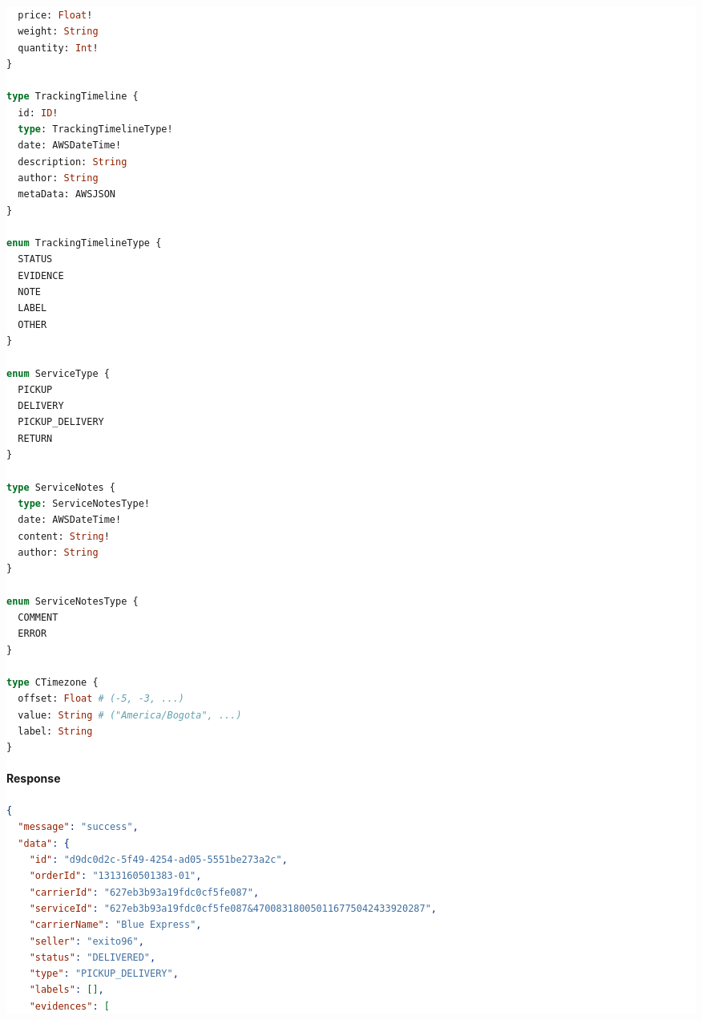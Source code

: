 ```graphql
  price: Float!
  weight: String
  quantity: Int!
}

type TrackingTimeline {
  id: ID!
  type: TrackingTimelineType!
  date: AWSDateTime!
  description: String
  author: String
  metaData: AWSJSON
}

enum TrackingTimelineType {
  STATUS
  EVIDENCE
  NOTE
  LABEL
  OTHER
}

enum ServiceType {
  PICKUP
  DELIVERY
  PICKUP_DELIVERY
  RETURN
}

type ServiceNotes {
  type: ServiceNotesType!
  date: AWSDateTime!
  content: String!
  author: String
}

enum ServiceNotesType {
  COMMENT
  ERROR
}

type CTimezone {
  offset: Float # (-5, -3, ...)
  value: String # ("America/Bogota", ...)
  label: String
}
```

#### Response

```json
{
  "message": "success",
  "data": {
    "id": "d9dc0d2c-5f49-4254-ad05-5551be273a2c",
    "orderId": "1313160501383-01",
    "carrierId": "627eb3b93a19fdc0cf5fe087",
    "serviceId": "627eb3b93a19fdc0cf5fe087&470083180050116775042433920287",
    "carrierName": "Blue Express",
    "seller": "exito96",
    "status": "DELIVERED",
    "type": "PICKUP_DELIVERY",
    "labels": [],
    "evidences": [
```